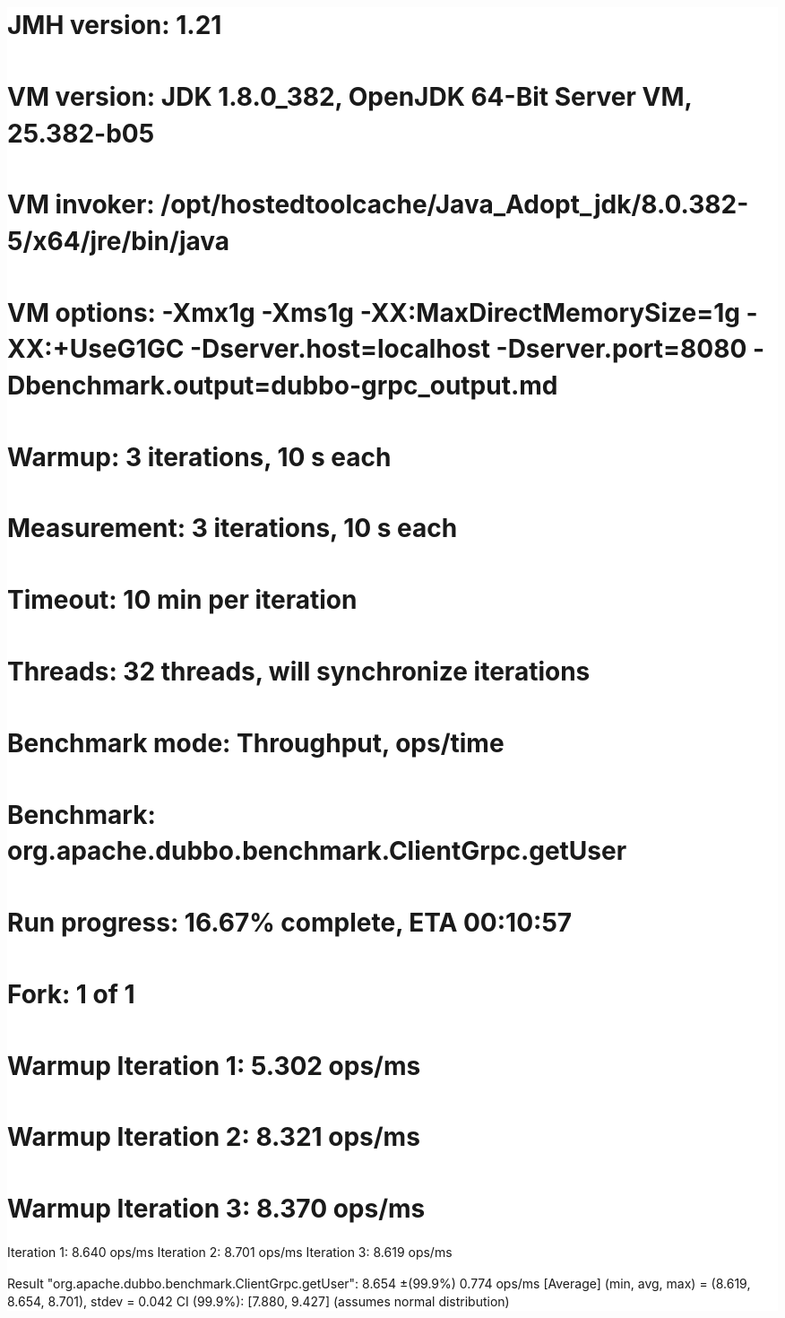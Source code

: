 
# JMH version: 1.21
# VM version: JDK 1.8.0_382, OpenJDK 64-Bit Server VM, 25.382-b05
# VM invoker: /opt/hostedtoolcache/Java_Adopt_jdk/8.0.382-5/x64/jre/bin/java
# VM options: -Xmx1g -Xms1g -XX:MaxDirectMemorySize=1g -XX:+UseG1GC -Dserver.host=localhost -Dserver.port=8080 -Dbenchmark.output=dubbo-grpc_output.md
# Warmup: 3 iterations, 10 s each
# Measurement: 3 iterations, 10 s each
# Timeout: 10 min per iteration
# Threads: 32 threads, will synchronize iterations
# Benchmark mode: Throughput, ops/time
# Benchmark: org.apache.dubbo.benchmark.ClientGrpc.getUser

# Run progress: 16.67% complete, ETA 00:10:57
# Fork: 1 of 1
# Warmup Iteration   1: 5.302 ops/ms
# Warmup Iteration   2: 8.321 ops/ms
# Warmup Iteration   3: 8.370 ops/ms
Iteration   1: 8.640 ops/ms
Iteration   2: 8.701 ops/ms
Iteration   3: 8.619 ops/ms


Result "org.apache.dubbo.benchmark.ClientGrpc.getUser":
  8.654 ±(99.9%) 0.774 ops/ms [Average]
  (min, avg, max) = (8.619, 8.654, 8.701), stdev = 0.042
  CI (99.9%): [7.880, 9.427] (assumes normal distribution)
